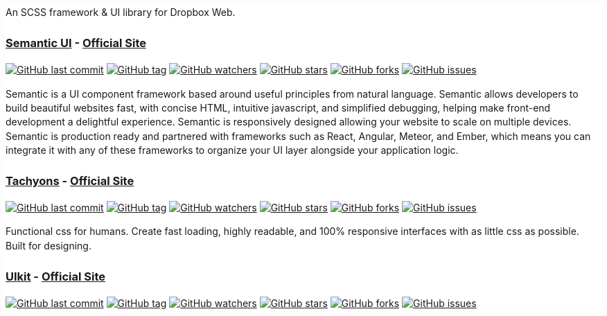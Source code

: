 An SCSS framework & UI library for Dropbox Web.  


### [Semantic UI](https://github.com/semantic-org/semantic-ui) - [Official Site](https://semantic-ui.com/)

[![GitHub last commit](https://img.shields.io/github/last-commit/semantic-org/semantic-ui.svg?style=flat-square)]()
[![GitHub tag](https://img.shields.io/github/tag/semantic-org/semantic-ui.svg?style=flat-square)]()
[![GitHub watchers](https://img.shields.io/github/watchers/semantic-org/semantic-ui.svg?style=flat-square)]()
[![GitHub stars](https://img.shields.io/github/stars/semantic-org/semantic-ui.svg?style=flat-square)]()
[![GitHub forks](https://img.shields.io/github/forks/semantic-org/semantic-ui.svg?style=flat-square)]()
[![GitHub issues](https://img.shields.io/github/issues/semantic-org/semantic-ui.svg?style=flat-square)]()

Semantic is a UI component framework based around useful principles from natural language. Semantic allows developers to build beautiful websites fast, with concise HTML, intuitive javascript, and simplified debugging, helping make front-end development a delightful experience. Semantic is responsively designed allowing your website to scale on multiple devices. Semantic is production ready and partnered with frameworks such as React, Angular, Meteor, and Ember, which means you can integrate it with any of these frameworks to organize your UI layer alongside your application logic.


### [Tachyons](https://github.com/tachyons-css/tachyons/) - [Official Site](http://tachyons.io/)

[![GitHub last commit](https://img.shields.io/github/last-commit/tachyons-css/tachyons.svg?style=flat-square)]()
[![GitHub tag](https://img.shields.io/github/tag/tachyons-css/tachyons.svg?style=flat-square)]()
[![GitHub watchers](https://img.shields.io/github/watchers/tachyons-css/tachyons.svg?style=flat-square)]()
[![GitHub stars](https://img.shields.io/github/stars/tachyons-css/tachyons.svg?style=flat-square)]()
[![GitHub forks](https://img.shields.io/github/forks/tachyons-css/tachyons.svg?style=flat-square)]()
[![GitHub issues](https://img.shields.io/github/issues/tachyons-css/tachyons.svg?style=flat-square)]()

Functional css for humans. Create fast loading, highly readable, and 100% responsive interfaces with as little css as possible. Built for designing.


### [UIkit](https://github.com/uikit/uikit) - [Official Site](https://getuikit.com/)

[![GitHub last commit](https://img.shields.io/github/last-commit/uikit/uikit.svg?style=flat-square)]()
[![GitHub tag](https://img.shields.io/github/tag/uikit/uikit.svg?style=flat-square)]()
[![GitHub watchers](https://img.shields.io/github/watchers/uikit/uikit.svg?style=flat-square)]()
[![GitHub stars](https://img.shields.io/github/stars/uikit/uikit.svg?style=flat-square)]()
[![GitHub forks](https://img.shields.io/github/forks/uikit/uikit.svg?style=flat-square)]()
[![GitHub issues](https://img.shields.io/github/issues/uikit/uikit.svg?style=flat-square)]()
